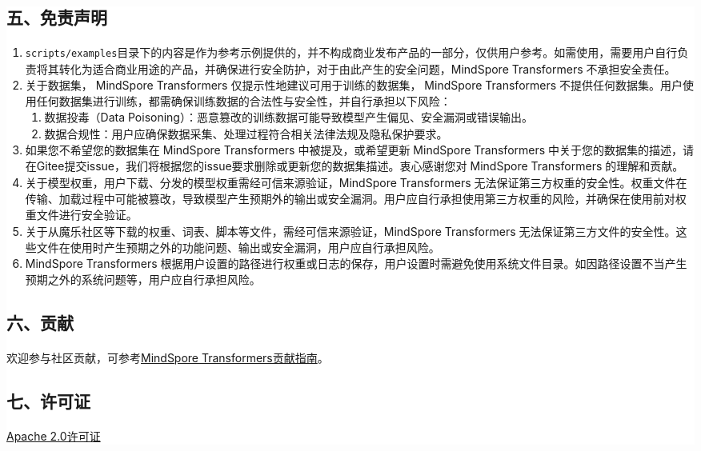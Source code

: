 ## 五、免责声明

1. `scripts/examples`目录下的内容是作为参考示例提供的，并不构成商业发布产品的一部分，仅供用户参考。如需使用，需要用户自行负责将其转化为适合商业用途的产品，并确保进行安全防护，对于由此产生的安全问题，MindSpore Transformers 不承担安全责任。
2. 关于数据集， MindSpore Transformers 仅提示性地建议可用于训练的数据集， MindSpore Transformers 不提供任何数据集。用户使用任何数据集进行训练，都需确保训练数据的合法性与安全性，并自行承担以下风险：
   1. 数据投毒（Data Poisoning）：恶意篡改的训练数据可能导致模型产生偏见、安全漏洞或错误输出。
   2. 数据合规性：用户应确保数据采集、处理过程符合相关法律法规及隐私保护要求。
3. 如果您不希望您的数据集在 MindSpore Transformers 中被提及，或希望更新 MindSpore Transformers 中关于您的数据集的描述，请在Gitee提交issue，我们将根据您的issue要求删除或更新您的数据集描述。衷心感谢您对 MindSpore Transformers 的理解和贡献。
4. 关于模型权重，用户下载、分发的模型权重需经可信来源验证，MindSpore Transformers 无法保证第三方权重的安全性。权重文件在传输、加载过程中可能被篡改，导致模型产生预期外的输出或安全漏洞。用户应自行承担使用第三方权重的风险，并确保在使用前对权重文件进行安全验证。
5. 关于从魔乐社区等下载的权重、词表、脚本等文件，需经可信来源验证，MindSpore Transformers 无法保证第三方文件的安全性。这些文件在使用时产生预期之外的功能问题、输出或安全漏洞，用户应自行承担风险。
6. MindSpore Transformers 根据用户设置的路径进行权重或日志的保存，用户设置时需避免使用系统文件目录。如因路径设置不当产生预期之外的系统问题等，用户应自行承担风险。

## 六、贡献

欢迎参与社区贡献，可参考[MindSpore Transformers贡献指南](https://www.mindspore.cn/mindformers/docs/zh-CN/master/contribution/mindformers_contribution.html)。

## 七、许可证

[Apache 2.0许可证](LICENSE)
